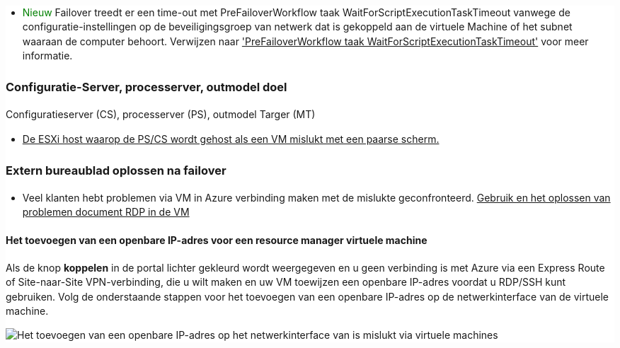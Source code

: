 -   <span style="color:green;">Nieuw</span>  Failover treedt er een time-out met PreFailoverWorkflow taak WaitForScriptExecutionTaskTimeout vanwege de configuratie-instellingen op de beveiligingsgroep van netwerk dat is gekoppeld aan de virtuele Machine of het subnet waaraan de computer behoort. Verwijzen naar ['PreFailoverWorkflow taak WaitForScriptExecutionTaskTimeout'](https://aka.ms/troubleshoot-nsg-issue-azure-site-recovery) voor meer informatie.


### <a name="configuration-server-process-server-master-target"></a>Configuratie-Server, processerver, outmodel doel
Configuratieserver (CS), processerver (PS), outmodel Targer (MT)
-   [De ESXi host waarop de PS/CS wordt gehost als een VM mislukt met een paarse scherm.](http://social.technet.microsoft.com/wiki/contents/articles/31107.vmware-esxi-host-experiences-a-purple-screen-of-death.aspx)

### <a name="remote-desktop-troubleshooting-after-failover"></a>Extern bureaublad oplossen na failover
-   Veel klanten hebt problemen via VM in Azure verbinding maken met de mislukte geconfronteerd. [Gebruik en het oplossen van problemen document RDP in de VM](http://social.technet.microsoft.com/wiki/contents/articles/31666.troubleshooting-remote-desktop-connection-after-failover-using-asr.aspx)

#### <a name="adding-a-public-ip-on-a-resource-manager-virtual-machine"></a>Het toevoegen van een openbare IP-adres voor een resource manager virtuele machine
Als de knop **koppelen** in de portal lichter gekleurd wordt weergegeven en u geen verbinding is met Azure via een Express Route of Site-naar-Site VPN-verbinding, die u wilt maken en uw VM toewijzen een openbare IP-adres voordat u RDP/SSH kunt gebruiken. Volg de onderstaande stappen voor het toevoegen van een openbare IP-adres op de netwerkinterface van de virtuele machine.  

![Het toevoegen van een openbare IP-adres op het netwerkinterface van is mislukt via virtuele machines](media/site-recovery-monitoring-and-troubleshooting/createpublicip.gif)